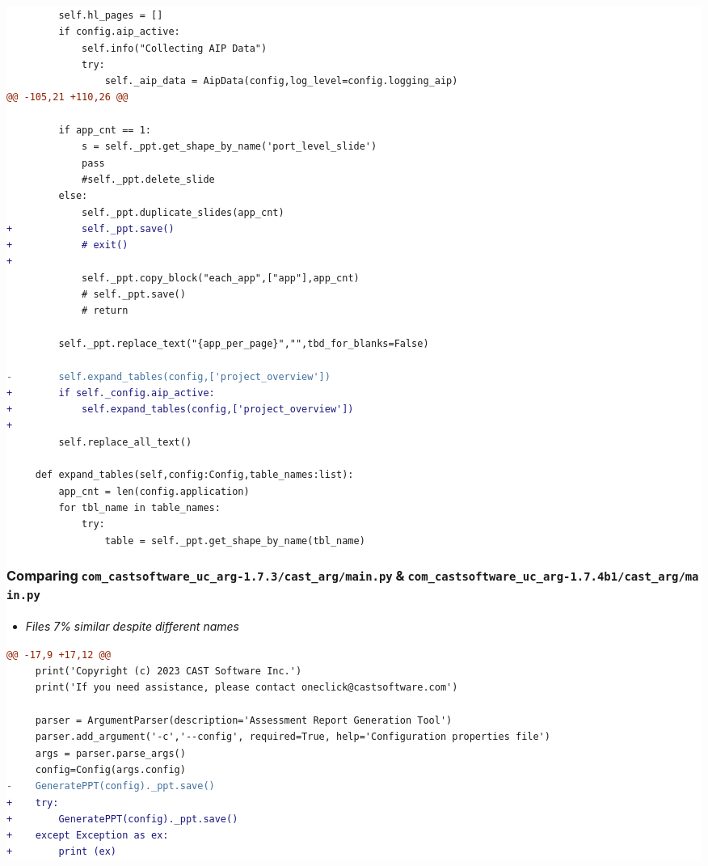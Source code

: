 ```diff
         self.hl_pages = []
         if config.aip_active:
             self.info("Collecting AIP Data")
             try:
                 self._aip_data = AipData(config,log_level=config.logging_aip)
@@ -105,21 +110,26 @@
 
         if app_cnt == 1: 
             s = self._ppt.get_shape_by_name('port_level_slide')
             pass
             #self._ppt.delete_slide
         else:
             self._ppt.duplicate_slides(app_cnt)
+            self._ppt.save()
+            # exit()
+            
             self._ppt.copy_block("each_app",["app"],app_cnt)
             # self._ppt.save()
             # return 
 
         self._ppt.replace_text("{app_per_page}","",tbd_for_blanks=False)
 
-        self.expand_tables(config,['project_overview'])
+        if self._config.aip_active:
+            self.expand_tables(config,['project_overview'])
+
         self.replace_all_text()
 
     def expand_tables(self,config:Config,table_names:list):
         app_cnt = len(config.application)
         for tbl_name in table_names:
             try:
                 table = self._ppt.get_shape_by_name(tbl_name)
```

### Comparing `com_castsoftware_uc_arg-1.7.3/cast_arg/main.py` & `com_castsoftware_uc_arg-1.7.4b1/cast_arg/main.py`

 * *Files 7% similar despite different names*

```diff
@@ -17,9 +17,12 @@
     print('Copyright (c) 2023 CAST Software Inc.')
     print('If you need assistance, please contact oneclick@castsoftware.com')
 
     parser = ArgumentParser(description='Assessment Report Generation Tool')
     parser.add_argument('-c','--config', required=True, help='Configuration properties file')
     args = parser.parse_args()
     config=Config(args.config)
-    GeneratePPT(config)._ppt.save()
+    try:
+        GeneratePPT(config)._ppt.save()
+    except Exception as ex:
+        print (ex)
```
